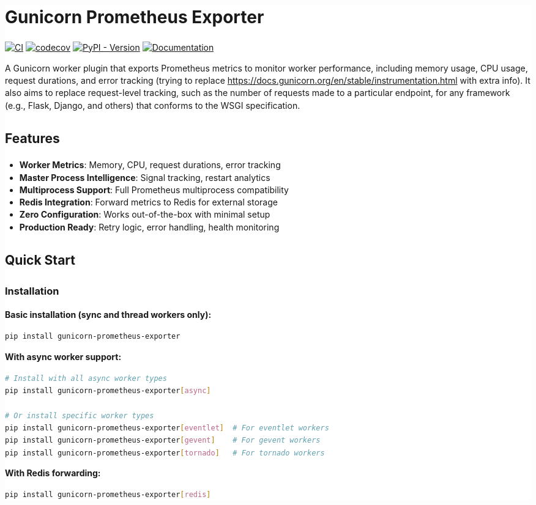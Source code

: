 # Gunicorn Prometheus Exporter

[![CI](https://github.com/agent-hellboy/gunicorn-prometheus-exporter/actions/workflows/ci.yml/badge.svg)](https://github.com/agent-hellboy/gunicorn-prometheus-exporter/actions/workflows/ci.yml)
[![codecov](https://codecov.io/gh/Agent-Hellboy/gunicorn-prometheus-exporter/graph/badge.svg?token=NE7JS4FZHC)](https://codecov.io/gh/Agent-Hellboy/gunicorn-prometheus-exporter)
[![PyPI - Version](https://img.shields.io/pypi/v/gunicorn-prometheus-exporter.svg)](https://pypi.org/project/gunicorn-prometheus-exporter/)
[![Documentation](https://img.shields.io/badge/docs-latest-brightgreen.svg)](https://agent-hellboy.github.io/gunicorn-prometheus-exporter)

A Gunicorn worker plugin that exports Prometheus metrics to monitor worker
performance, including memory usage, CPU usage, request durations, and error
tracking (trying to replace
<https://docs.gunicorn.org/en/stable/instrumentation.html> with extra info).
It also aims to replace request-level tracking, such as the number of requests
made to a particular endpoint, for any framework (e.g., Flask, Django, and
others) that conforms to the WSGI specification.

## Features

- **Worker Metrics**: Memory, CPU, request durations, error tracking
- **Master Process Intelligence**: Signal tracking, restart analytics
- **Multiprocess Support**: Full Prometheus multiprocess compatibility
- **Redis Integration**: Forward metrics to Redis for external storage
- **Zero Configuration**: Works out-of-the-box with minimal setup
- **Production Ready**: Retry logic, error handling, health monitoring

## Quick Start

### Installation

**Basic installation (sync and thread workers only):**
```bash
pip install gunicorn-prometheus-exporter
```

**With async worker support:**
```bash
# Install with all async worker types
pip install gunicorn-prometheus-exporter[async]

# Or install specific worker types
pip install gunicorn-prometheus-exporter[eventlet]  # For eventlet workers
pip install gunicorn-prometheus-exporter[gevent]    # For gevent workers
pip install gunicorn-prometheus-exporter[tornado]   # For tornado workers
```

**With Redis forwarding:**
```bash
pip install gunicorn-prometheus-exporter[redis]
```
